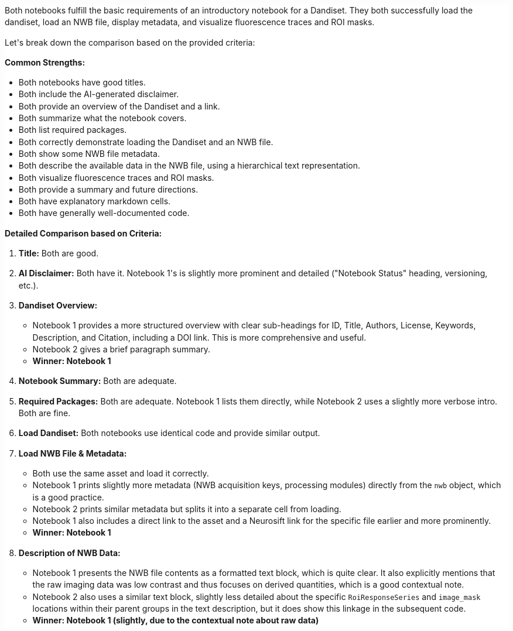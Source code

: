 Both notebooks fulfill the basic requirements of an introductory notebook for a Dandiset. They both successfully load the dandiset, load an NWB file, display metadata, and visualize fluorescence traces and ROI masks.

Let's break down the comparison based on the provided criteria:

**Common Strengths:**
*   Both notebooks have good titles.
*   Both include the AI-generated disclaimer.
*   Both provide an overview of the Dandiset and a link.
*   Both summarize what the notebook covers.
*   Both list required packages.
*   Both correctly demonstrate loading the Dandiset and an NWB file.
*   Both show some NWB file metadata.
*   Both describe the available data in the NWB file, using a hierarchical text representation.
*   Both visualize fluorescence traces and ROI masks.
*   Both provide a summary and future directions.
*   Both have explanatory markdown cells.
*   Both have generally well-documented code.

**Detailed Comparison based on Criteria:**

1.  **Title:** Both are good.
2.  **AI Disclaimer:** Both have it. Notebook 1's is slightly more prominent and detailed ("Notebook Status" heading, versioning, etc.).
3.  **Dandiset Overview:**
    *   Notebook 1 provides a more structured overview with clear sub-headings for ID, Title, Authors, License, Keywords, Description, and Citation, including a DOI link. This is more comprehensive and useful.
    *   Notebook 2 gives a brief paragraph summary.
    *   **Winner: Notebook 1**

4.  **Notebook Summary:** Both are adequate.
5.  **Required Packages:** Both are adequate. Notebook 1 lists them directly, while Notebook 2 uses a slightly more verbose intro. Both are fine.
6.  **Load Dandiset:** Both notebooks use identical code and provide similar output.
7.  **Load NWB File & Metadata:**
    *   Both use the same asset and load it correctly.
    *   Notebook 1 prints slightly more metadata (NWB acquisition keys, processing modules) directly from the `nwb` object, which is a good practice.
    *   Notebook 2 prints similar metadata but splits it into a separate cell from loading.
    *   Notebook 1 also includes a direct link to the asset and a Neurosift link for the specific file earlier and more prominently.
    *   **Winner: Notebook 1**

8.  **Description of NWB Data:**
    *   Notebook 1 presents the NWB file contents as a formatted text block, which is quite clear. It also explicitly mentions that the raw imaging data was low contrast and thus focuses on derived quantities, which is a good contextual note.
    *   Notebook 2 also uses a similar text block, slightly less detailed about the specific `RoiResponseSeries` and `image_mask` locations within their parent groups in the text description, but it does show this linkage in the subsequent code.
    *   **Winner: Notebook 1 (slightly, due to the contextual note about raw data)**
